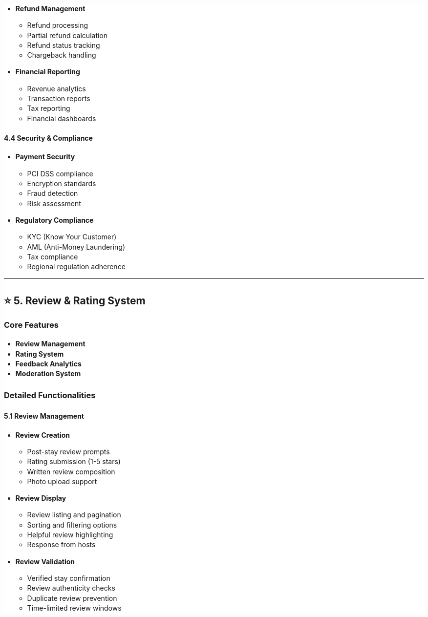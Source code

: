 - **Refund Management**
  - Refund processing
  - Partial refund calculation
  - Refund status tracking
  - Chargeback handling

- **Financial Reporting**
  - Revenue analytics
  - Transaction reports
  - Tax reporting
  - Financial dashboards

#### 4.4 Security & Compliance
- **Payment Security**
  - PCI DSS compliance
  - Encryption standards
  - Fraud detection
  - Risk assessment

- **Regulatory Compliance**
  - KYC (Know Your Customer)
  - AML (Anti-Money Laundering)
  - Tax compliance
  - Regional regulation adherence

---

## ⭐ 5. Review & Rating System

### Core Features
- **Review Management**
- **Rating System**
- **Feedback Analytics**
- **Moderation System**

### Detailed Functionalities

#### 5.1 Review Management
- **Review Creation**
  - Post-stay review prompts
  - Rating submission (1-5 stars)
  - Written review composition
  - Photo upload support

- **Review Display**
  - Review listing and pagination
  - Sorting and filtering options
  - Helpful review highlighting
  - Response from hosts

- **Review Validation**
  - Verified stay confirmation
  - Review authenticity checks
  - Duplicate review prevention
  - Time-limited review windows
